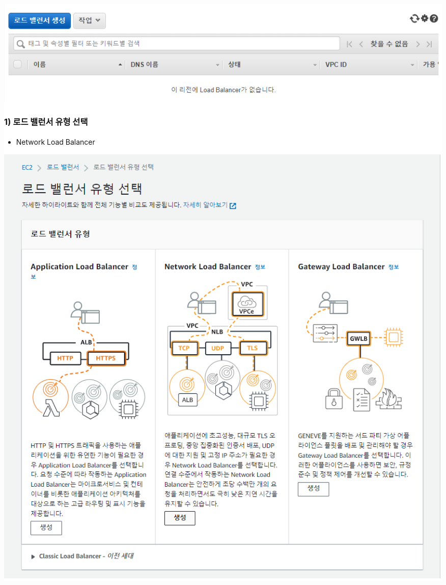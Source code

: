 

![image-20220526111929059](md-images/0526/image-20220526111929059.png)

### 1) 로드 밸런서 유형 선택

* Network Load Balancer

![image-20220526113158888](md-images/0526/image-20220526113158888.png)
